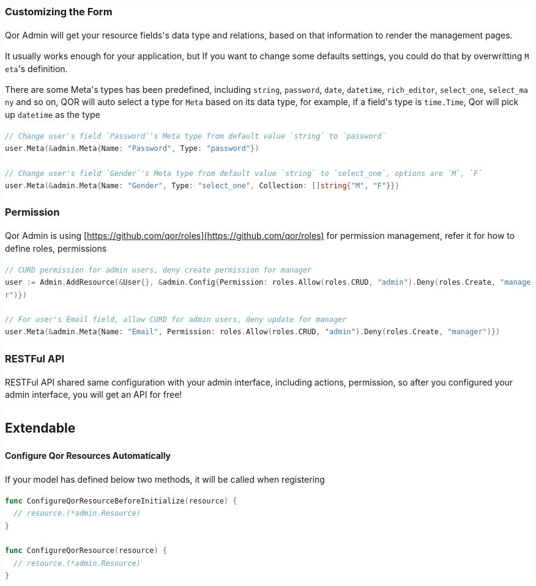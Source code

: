 ### Customizing the Form

Qor Admin will get your resource fields's data type and relations, based on that information to render the management pages.

It usually works enough for your application, but If you want to change some defaults settings, you could do that by overwritting `Meta`'s definition.

There are some Meta's types has been predefined, including `string`, `password`, `date`, `datetime`, `rich_editor`, `select_one`, `select_many` and so on, QOR will auto select a type for `Meta` based on its data type, for example, if a field's type is `time.Time`, Qor will pick up `datetime` as the type

```go
// Change user's field `Password`'s Meta type from default value `string` to `password`
user.Meta(&admin.Meta{Name: "Password", Type: "password"})

// Change user's field `Gender`'s Meta type from default value `string` to `select_one`, options are `M`, `F`
user.Meta(&admin.Meta{Name: "Gender", Type: "select_one", Collection: []string{"M", "F"}})
```

### Permission

Qor Admin is using [https://github.com/qor/roles](https://github.com/qor/roles) for permission management, refer it for how to define roles, permissions

```go
// CURD permission for admin users, deny create permission for manager
user := Admin.AddResource(&User{}, &admin.Config{Permission: roles.Allow(roles.CRUD, "admin").Deny(roles.Create, "manager")})

// For user's Email field, allow CURD for admin users, deny update for manager
user.Meta(&admin.Meta{Name: "Email", Permission: roles.Allow(roles.CRUD, "admin").Deny(roles.Create, "manager")})
```

### RESTFul API

RESTFul API shared same configuration with your admin interface, including actions, permission, so after you configured your admin interface, you will get an API for free!

## Extendable

#### Configure Qor Resources Automatically

If your model has defined below two methods, it will be called when registering

```go
func ConfigureQorResourceBeforeInitialize(resource) {
  // resource.(*admin.Resource)
}

func ConfigureQorResource(resource) {
  // resource.(*admin.Resource)
}
```
